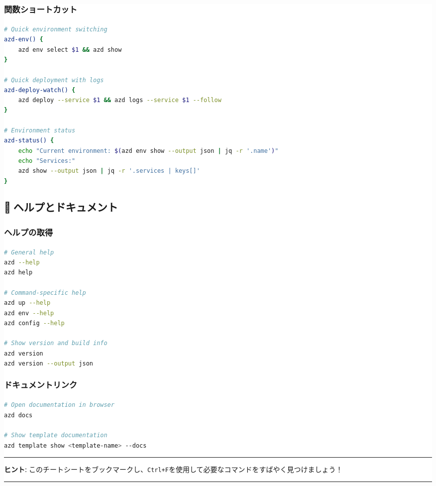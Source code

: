 ### 関数ショートカット
```bash
# Quick environment switching
azd-env() {
    azd env select $1 && azd show
}

# Quick deployment with logs
azd-deploy-watch() {
    azd deploy --service $1 && azd logs --service $1 --follow
}

# Environment status
azd-status() {
    echo "Current environment: $(azd env show --output json | jq -r '.name')"
    echo "Services:"
    azd show --output json | jq -r '.services | keys[]'
}
```

## 📖 ヘルプとドキュメント

### ヘルプの取得
```bash
# General help
azd --help
azd help

# Command-specific help
azd up --help
azd env --help
azd config --help

# Show version and build info
azd version
azd version --output json
```

### ドキュメントリンク
```bash
# Open documentation in browser
azd docs

# Show template documentation
azd template show <template-name> --docs
```

---

**ヒント**: このチートシートをブックマークし、`Ctrl+F`を使用して必要なコマンドをすばやく見つけましょう！

---
